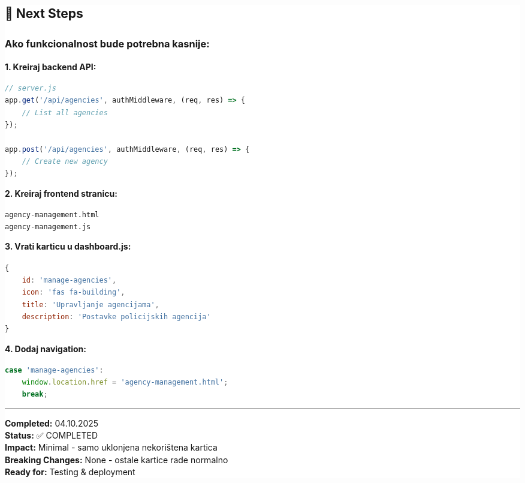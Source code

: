## 🚀 Next Steps

### Ako funkcionalnost bude potrebna kasnije:

**1. Kreiraj backend API:**
```javascript
// server.js
app.get('/api/agencies', authMiddleware, (req, res) => {
    // List all agencies
});

app.post('/api/agencies', authMiddleware, (req, res) => {
    // Create new agency
});
```

**2. Kreiraj frontend stranicu:**
```
agency-management.html
agency-management.js
```

**3. Vrati karticu u dashboard.js:**
```javascript
{
    id: 'manage-agencies',
    icon: 'fas fa-building',
    title: 'Upravljanje agencijama',
    description: 'Postavke policijskih agencija'
}
```

**4. Dodaj navigation:**
```javascript
case 'manage-agencies':
    window.location.href = 'agency-management.html';
    break;
```

---

**Completed:** 04.10.2025  
**Status:** ✅ COMPLETED  
**Impact:** Minimal - samo uklonjena nekorištena kartica  
**Breaking Changes:** None - ostale kartice rade normalno  
**Ready for:** Testing & deployment
